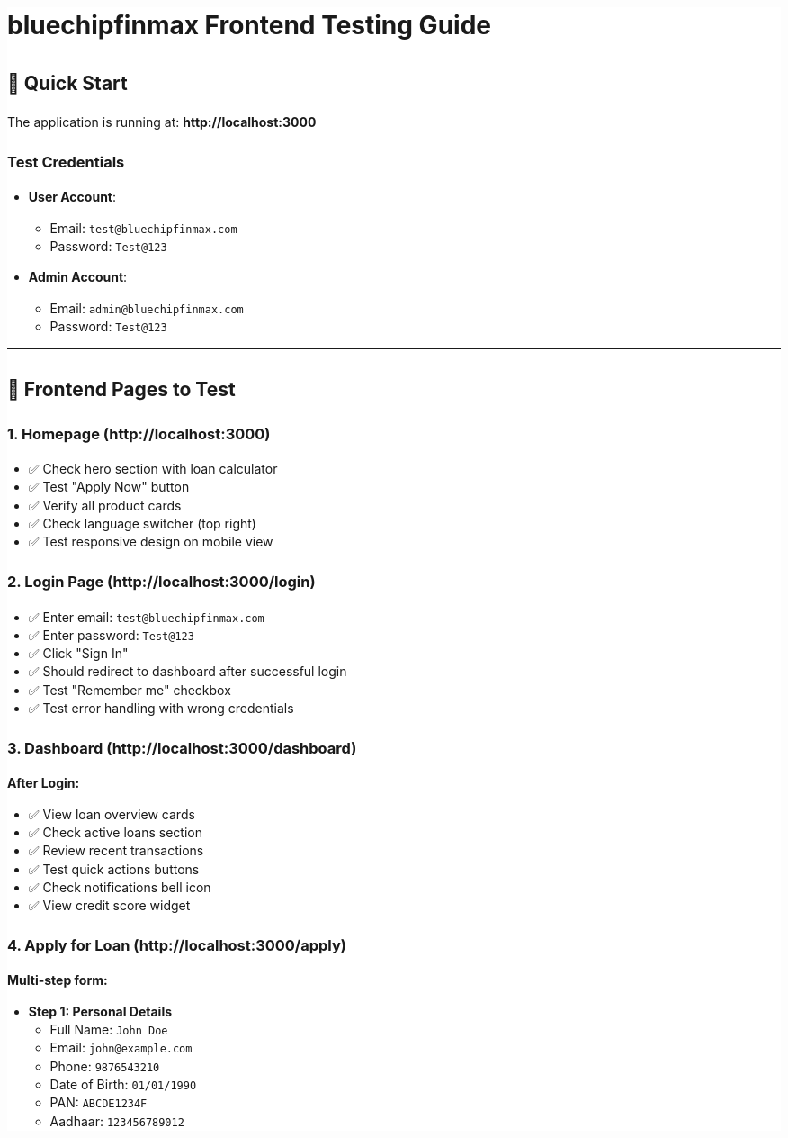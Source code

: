 # bluechipfinmax Frontend Testing Guide

## 🚀 Quick Start

The application is running at: **http://localhost:3000**

### Test Credentials
- **User Account**:
  - Email: `test@bluechipfinmax.com`
  - Password: `Test@123`

- **Admin Account**:
  - Email: `admin@bluechipfinmax.com`
  - Password: `Test@123`

---

## 📱 Frontend Pages to Test

### 1. **Homepage** (http://localhost:3000)
- ✅ Check hero section with loan calculator
- ✅ Test "Apply Now" button
- ✅ Verify all product cards
- ✅ Check language switcher (top right)
- ✅ Test responsive design on mobile view

### 2. **Login Page** (http://localhost:3000/login)
- ✅ Enter email: `test@bluechipfinmax.com`
- ✅ Enter password: `Test@123`
- ✅ Click "Sign In"
- ✅ Should redirect to dashboard after successful login
- ✅ Test "Remember me" checkbox
- ✅ Test error handling with wrong credentials

### 3. **Dashboard** (http://localhost:3000/dashboard)
**After Login:**
- ✅ View loan overview cards
- ✅ Check active loans section
- ✅ Review recent transactions
- ✅ Test quick actions buttons
- ✅ Check notifications bell icon
- ✅ View credit score widget

### 4. **Apply for Loan** (http://localhost:3000/apply)
**Multi-step form:**
- **Step 1: Personal Details**
  - Full Name: `John Doe`
  - Email: `john@example.com`
  - Phone: `9876543210`
  - Date of Birth: `01/01/1990`
  - PAN: `ABCDE1234F`
  - Aadhaar: `123456789012`
